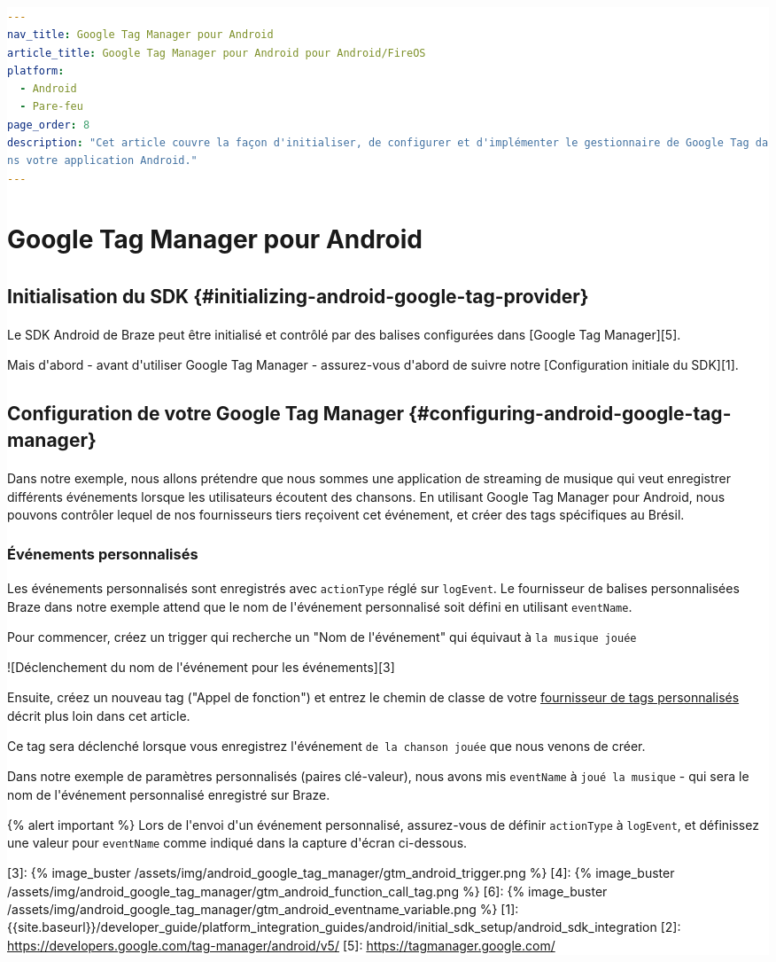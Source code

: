 ```yaml
---
nav_title: Google Tag Manager pour Android
article_title: Google Tag Manager pour Android pour Android/FireOS
platform:
  - Android
  - Pare-feu
page_order: 8
description: "Cet article couvre la façon d'initialiser, de configurer et d'implémenter le gestionnaire de Google Tag dans votre application Android."
---
```


# Google Tag Manager pour Android

## Initialisation du SDK {#initializing-android-google-tag-provider}

Le SDK Android de Braze peut être initialisé et contrôlé par des balises configurées dans [Google Tag Manager][5].

Mais d'abord - avant d'utiliser Google Tag Manager - assurez-vous d'abord de suivre notre [Configuration initiale du SDK][1].

## Configuration de votre Google Tag Manager {#configuring-android-google-tag-manager}

Dans notre exemple, nous allons prétendre que nous sommes une application de streaming de musique qui veut enregistrer différents événements lorsque les utilisateurs écoutent des chansons. En utilisant Google Tag Manager pour Android, nous pouvons contrôler lequel de nos fournisseurs tiers reçoivent cet événement, et créer des tags spécifiques au Brésil.

### Événements personnalisés

Les événements personnalisés sont enregistrés avec `actionType` réglé sur `logEvent`. Le fournisseur de balises personnalisées Braze dans notre exemple attend que le nom de l'événement personnalisé soit défini en utilisant `eventName`.

Pour commencer, créez un trigger qui recherche un "Nom de l'événement" qui équivaut à `la musique jouée`

!\[Déclenchement du nom de l'événement pour les événements\]\[3\]

Ensuite, créez un nouveau tag ("Appel de fonction") et entrez le chemin de classe de votre [fournisseur de tags personnalisés](#adding-android-google-tag-provider) décrit plus loin dans cet article.

Ce tag sera déclenché lorsque vous enregistrez l'événement `de la chanson jouée` que nous venons de créer.

Dans notre exemple de paramètres personnalisés (paires clé-valeur), nous avons mis `eventName` à `joué la musique` - qui sera le nom de l'événement personnalisé enregistré sur Braze.

{% alert important %}
Lors de l'envoi d'un événement personnalisé, assurez-vous de définir `actionType` à `logEvent`, et définissez une valeur pour `eventName` comme indiqué dans la capture d'écran ci-dessous.


[3]: {% image_buster /assets/img/android_google_tag_manager/gtm_android_trigger.png %} [4]: {% image_buster /assets/img/android_google_tag_manager/gtm_android_function_call_tag.png %} [6]: {% image_buster /assets/img/android_google_tag_manager/gtm_android_eventname_variable.png %}
[1]: {{site.baseurl}}/developer_guide/platform_integration_guides/android/initial_sdk_setup/android_sdk_integration
[2]: https://developers.google.com/tag-manager/android/v5/
[5]: https://tagmanager.google.com/